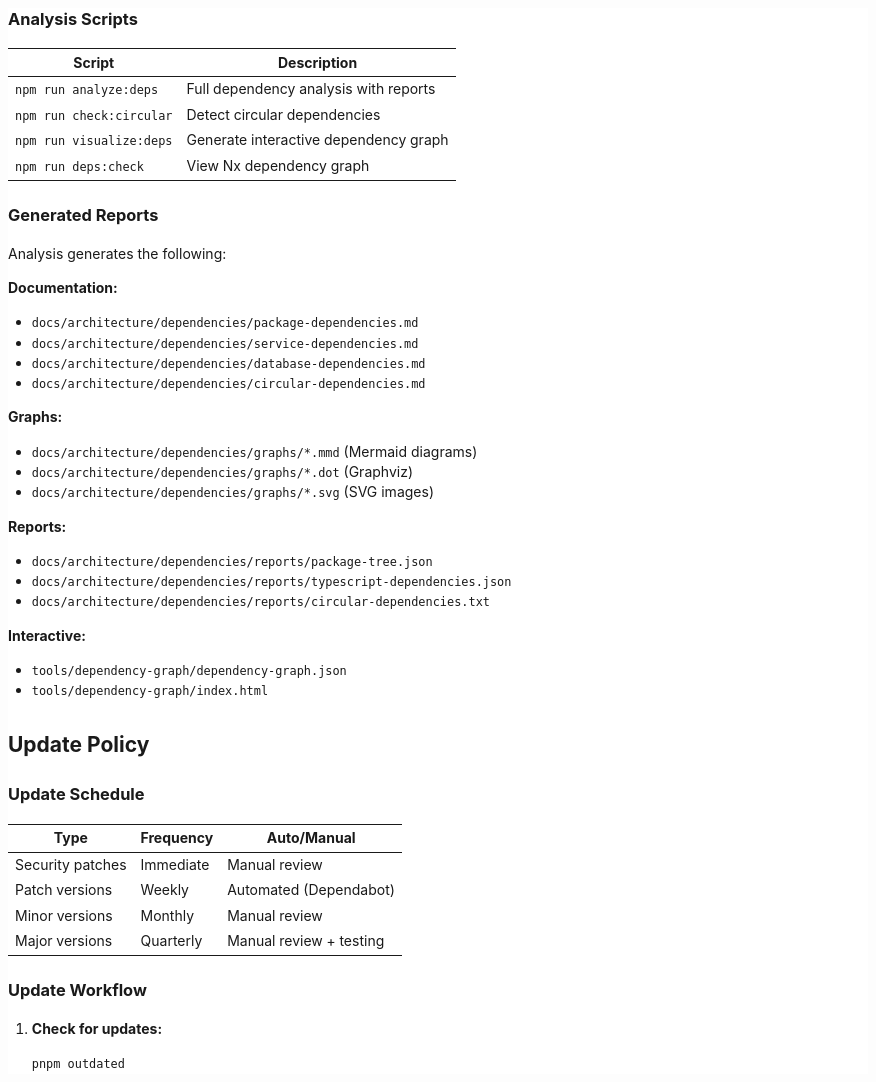 ### Analysis Scripts

| Script | Description |
|--------|-------------|
| `npm run analyze:deps` | Full dependency analysis with reports |
| `npm run check:circular` | Detect circular dependencies |
| `npm run visualize:deps` | Generate interactive dependency graph |
| `npm run deps:check` | View Nx dependency graph |

### Generated Reports

Analysis generates the following:

**Documentation:**
- `docs/architecture/dependencies/package-dependencies.md`
- `docs/architecture/dependencies/service-dependencies.md`
- `docs/architecture/dependencies/database-dependencies.md`
- `docs/architecture/dependencies/circular-dependencies.md`

**Graphs:**
- `docs/architecture/dependencies/graphs/*.mmd` (Mermaid diagrams)
- `docs/architecture/dependencies/graphs/*.dot` (Graphviz)
- `docs/architecture/dependencies/graphs/*.svg` (SVG images)

**Reports:**
- `docs/architecture/dependencies/reports/package-tree.json`
- `docs/architecture/dependencies/reports/typescript-dependencies.json`
- `docs/architecture/dependencies/reports/circular-dependencies.txt`

**Interactive:**
- `tools/dependency-graph/dependency-graph.json`
- `tools/dependency-graph/index.html`

## Update Policy

### Update Schedule

| Type | Frequency | Auto/Manual |
|------|-----------|-------------|
| Security patches | Immediate | Manual review |
| Patch versions | Weekly | Automated (Dependabot) |
| Minor versions | Monthly | Manual review |
| Major versions | Quarterly | Manual review + testing |

### Update Workflow

1. **Check for updates:**
   ```bash
   pnpm outdated
   ```
